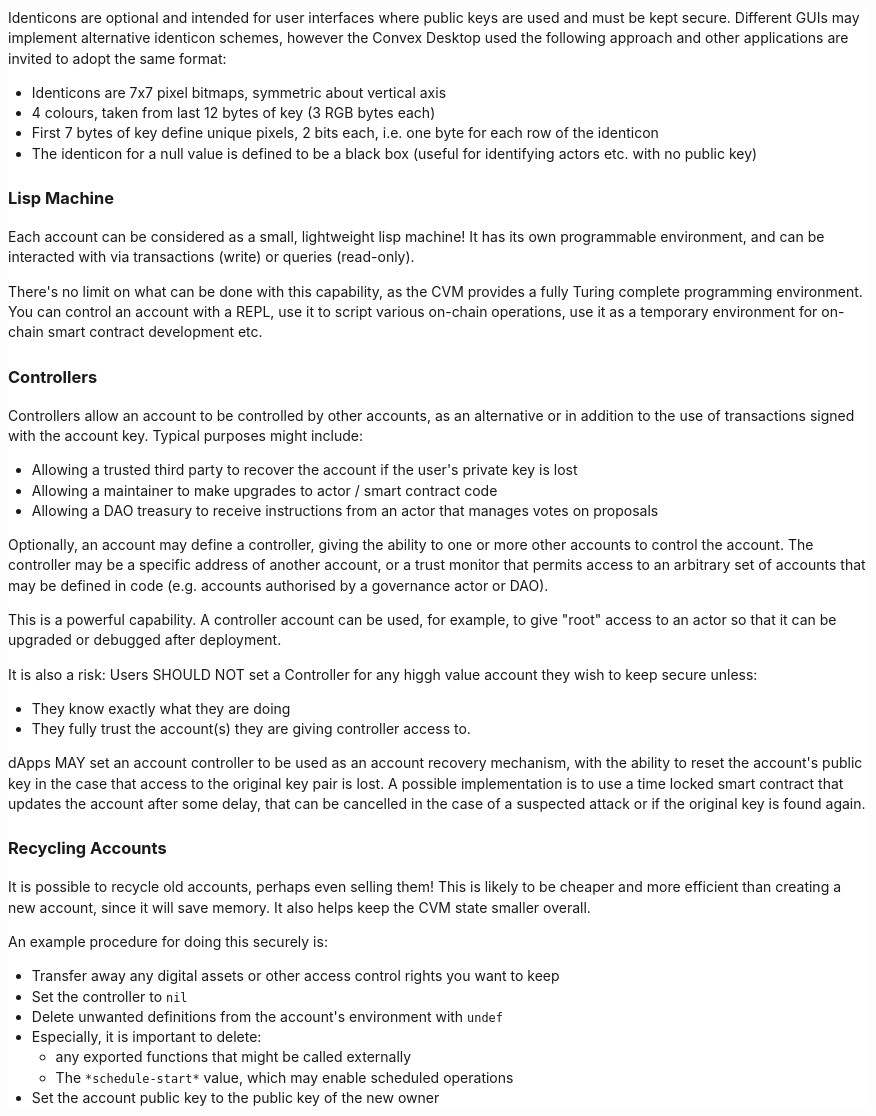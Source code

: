 Identicons are optional and intended for user interfaces where public keys are used and must be kept secure. Different GUIs may implement alternative identicon schemes, however the Convex Desktop used the following approach and other applications are invited to adopt the same format:

- Identicons are 7x7 pixel bitmaps, symmetric about vertical axis
- 4 colours, taken from last 12 bytes of key (3 RGB bytes each)
- First 7 bytes of key define unique pixels, 2 bits each, i.e. one byte for each row of the identicon
- The identicon for a null value is defined to be a black box (useful for identifying actors etc. with no public key)

### Lisp Machine

Each account can be considered as a small, lightweight lisp machine! It has its own programmable environment, and can be interacted with via transactions (write) or queries (read-only).

There's no limit on what can be done with this capability, as the CVM provides a fully Turing complete programming environment. You can control an account with a REPL, use it to script various on-chain operations, use it as a temporary environment for on-chain smart contract development etc.

### Controllers

Controllers allow an account to be controlled by other accounts, as an alternative or in addition to the use of transactions signed with the account key. Typical purposes might include:
- Allowing a trusted third party to recover the account if the user's private key is lost
- Allowing a maintainer to make upgrades to actor / smart contract code
- Allowing a DAO treasury to receive instructions from an actor that manages votes on proposals

Optionally, an account may define a controller, giving the ability to one or more other accounts to control the account. The controller may be a specific address of another account, or a trust monitor that permits access to an arbitrary set of accounts that may be defined in code (e.g. accounts authorised by a governance actor or DAO). 

This is a powerful capability. A controller account can be used, for example, to give "root" access to an actor so that it can be upgraded or debugged after deployment.

It is also a risk: Users SHOULD NOT set a Controller for any higgh value account they wish to keep secure unless:
- They know exactly what they are doing
- They fully trust the account(s) they are giving controller access to.

dApps MAY set an account controller to be used as an account recovery mechanism, with the ability to reset the account's public key in the case that access to the original key pair is lost. A possible implementation is to use a time locked smart contract that updates the account after some delay, that can be cancelled in the case of a suspected attack or if the original key is found again.

### Recycling Accounts

It is possible to recycle old accounts, perhaps even selling them! This is likely to be cheaper and more efficient than creating a new account, since it will save memory. It also helps keep the CVM state smaller overall.

An example procedure for doing this securely is:
- Transfer away any digital assets or other access control rights you want to keep
- Set the controller to `nil`
- Delete unwanted definitions from the account's environment with `undef`
- Especially, it is important to delete:
  - any exported functions that might be called externally
  - The `*schedule-start*` value, which may enable scheduled operations
- Set the account public key to the public key of the new owner
